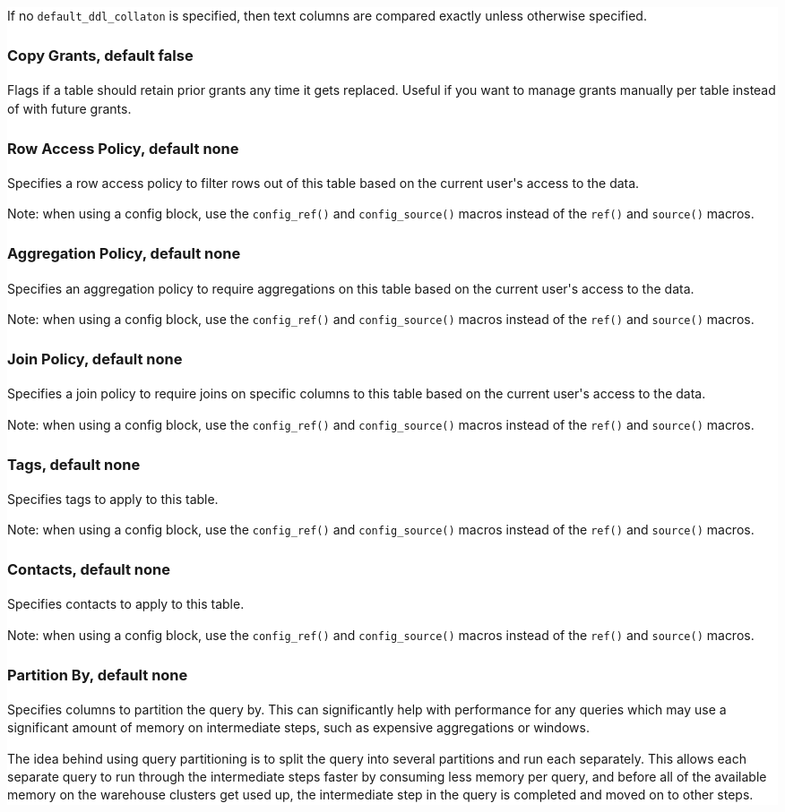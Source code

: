 If no `default_ddl_collaton` is specified, then text columns are compared exactly unless otherwise specified.

### Copy Grants, default false

Flags if a table should retain prior grants any time it gets replaced. Useful if you want to manage grants manually per table instead of with future grants.

### Row Access Policy, default none

Specifies a row access policy to filter rows out of this table based on the current user's access to the data.

Note: when using a config block, use the `config_ref()` and `config_source()` macros instead of the `ref()` and `source()` macros.

### Aggregation Policy, default none

Specifies an aggregation policy to require aggregations on this table based on the current user's access to the data.

Note: when using a config block, use the `config_ref()` and `config_source()` macros instead of the `ref()` and `source()` macros.

### Join Policy, default none

Specifies a join policy to require joins on specific columns to this table based on the current user's access to the data.

Note: when using a config block, use the `config_ref()` and `config_source()` macros instead of the `ref()` and `source()` macros.

### Tags, default none

Specifies tags to apply to this table.

Note: when using a config block, use the `config_ref()` and `config_source()` macros instead of the `ref()` and `source()` macros.

### Contacts, default none

Specifies contacts to apply to this table.

Note: when using a config block, use the `config_ref()` and `config_source()` macros instead of the `ref()` and `source()` macros.

### Partition By, default none

Specifies columns to partition the query by. This can significantly help with performance for any queries which may use a significant amount of memory on intermediate steps, such as expensive aggregations or windows.

The idea behind using query partitioning is to split the query into several partitions and run each separately. This allows each separate query to run through the intermediate steps faster by consuming less memory per query, and before all of the available memory on the warehouse clusters get used up, the intermediate step in the query is completed and moved on to other steps.
